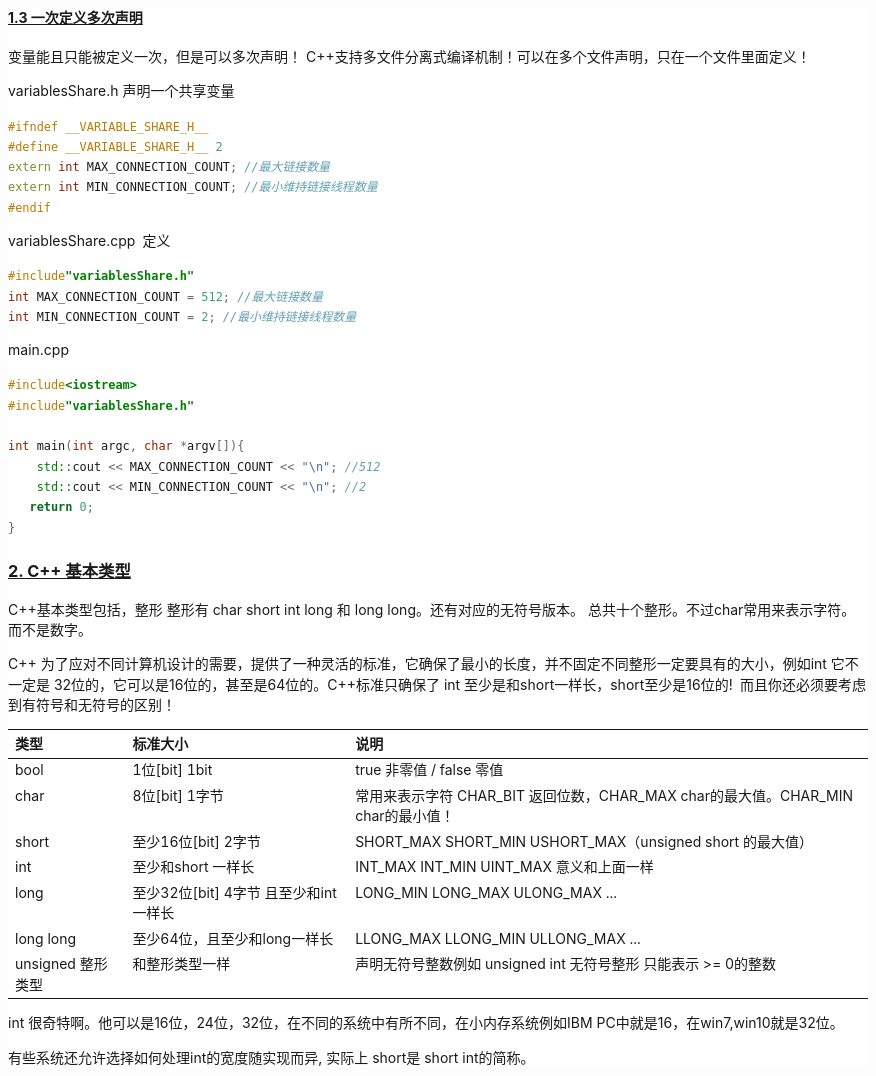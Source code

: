 #### [1.3 一次定义多次声明](#)
变量能且只能被定义一次，但是可以多次声明！ C++支持多文件分离式编译机制！可以在多个文件声明，只在一个文件里面定义！

variablesShare.h 声明一个共享变量
```cpp
#ifndef __VARIABLE_SHARE_H__
#define __VARIABLE_SHARE_H__ 2
extern int MAX_CONNECTION_COUNT; //最大链接数量
extern int MIN_CONNECTION_COUNT; //最小维持链接线程数量
#endif
```
variablesShare.cpp` `定义
```cpp
#include"variablesShare.h"
int MAX_CONNECTION_COUNT = 512; //最大链接数量
int MIN_CONNECTION_COUNT = 2; //最小维持链接线程数量
```
main.cpp
```cpp
#include<iostream>
#include"variablesShare.h"

int main(int argc, char *argv[]){
    std::cout << MAX_CONNECTION_COUNT << "\n"; //512
    std::cout << MIN_CONNECTION_COUNT << "\n"; //2
   return 0;
}
```

### [2. C++ 基本类型](#) 
C++基本类型包括，整形 整形有 char short int long 和 long long。还有对应的无符号版本。 总共十个整形。不过char常用来表示字符。而不是数字。

C++ 为了应对不同计算机设计的需要，提供了一种灵活的标准，它确保了最小的长度，并不固定不同整形一定要具有的大小，例如int 它不一定是 32位的，它可以是16位的，甚至是64位的。C++标准只确保了 int 至少是和short一样长，short至少是16位的!` `而且你还必须要考虑到有符号和无符号的区别！

|类型|标准大小|说明|
|:----|:---|:---|
|bool|1位[bit] 1bit|true 非零值 / false 零值|
|char|8位[bit] 1字节|常用来表示字符 CHAR_BIT 返回位数，CHAR_MAX char的最大值。CHAR_MIN char的最小值！  |
|short|至少16位[bit] 2字节|SHORT_MAX SHORT_MIN USHORT_MAX（unsigned short 的最大值） |
|int|至少和short 一样长|INT_MAX INT_MIN UINT_MAX 意义和上面一样|
|long|至少32位[bit] 4字节 且至少和int一样长|LONG_MIN LONG_MAX ULONG_MAX ...|
|long long|至少64位，且至少和long一样长|LLONG_MAX LLONG_MIN ULLONG_MAX ...|
|unsigned 整形类型|和整形类型一样|声明无符号整数例如 unsigned int 无符号整形 只能表示 >= 0的整数|

int 很奇特啊。他可以是16位，24位，32位，在不同的系统中有所不同，在小内存系统例如IBM PC中就是16，在win7,win10就是32位。 

有些系统还允许选择如何处理int的宽度随实现而异, 实际上 short是 short int的简称。
